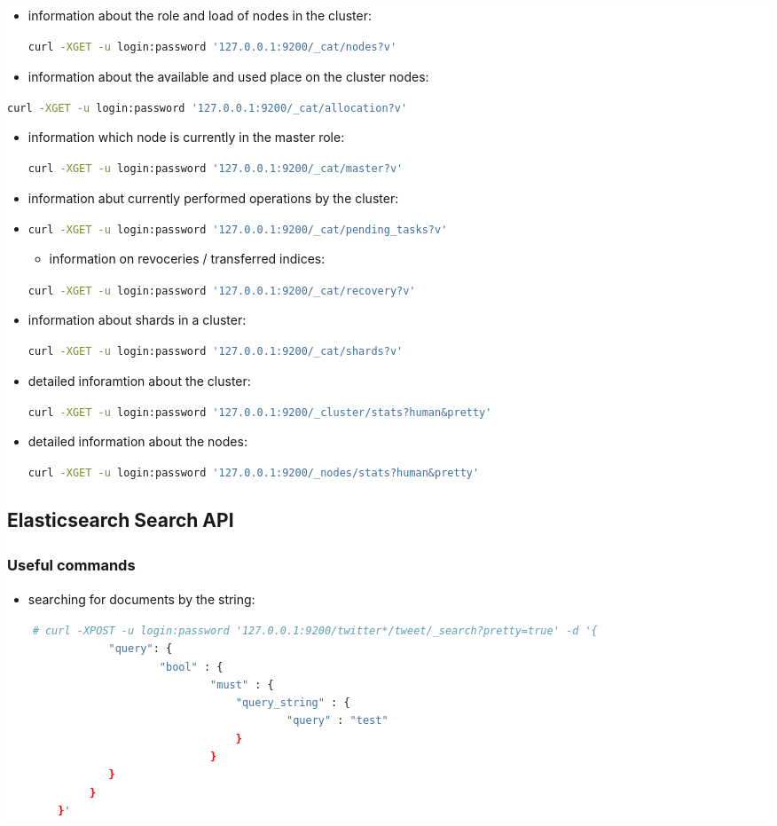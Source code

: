 - information about the role and load of nodes in the cluster:

  ```bash
  curl -XGET -u login:password '127.0.0.1:9200/_cat/nodes?v'
  ```

- information about the available and used place on the cluster nodes:

```bash
curl -XGET -u login:password '127.0.0.1:9200/_cat/allocation?v'
```

- information which node is currently in the master role:

  ```bash
  curl -XGET -u login:password '127.0.0.1:9200/_cat/master?v'
  ```

- information abut currently performed operations by the cluster:

- ```bash
  curl -XGET -u login:password '127.0.0.1:9200/_cat/pending_tasks?v' 
  ```

  - information on revoceries / transferred indices:

  ```bash
  curl -XGET -u login:password '127.0.0.1:9200/_cat/recovery?v'
  ```

- information about shards in a cluster:

  ```bash
  curl -XGET -u login:password '127.0.0.1:9200/_cat/shards?v'
  ```

- detailed inforamtion about the cluster:

  ```bash
  curl -XGET -u login:password '127.0.0.1:9200/_cluster/stats?human&pretty'
  ```

- detailed information about the nodes:

  ```bash
  curl -XGET -u login:password '127.0.0.1:9200/_nodes/stats?human&pretty'
  ```

## Elasticsearch Search API ##

### Useful commands ###

- searching for documents by the string:


```bash
	# curl -XPOST -u login:password '127.0.0.1:9200/twitter*/tweet/_search?pretty=true' -d '{
    			"query": {
        				"bool" : {
            					"must" : {
                					"query_string" : {
                    						"query" : "test"
                					}
            					}
				}		
   			 }
		}'
```
